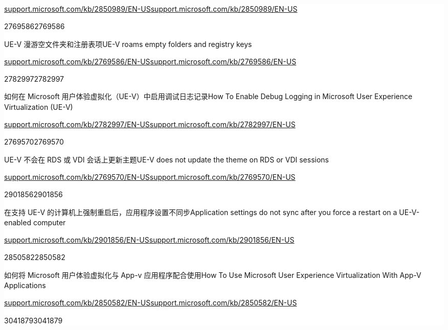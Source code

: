 <td align="left"><p><a href="https://support.microsoft.com/kb/2850989/EN-US" data-raw-source="[support.microsoft.com/kb/2850989/EN-US](https://support.microsoft.com/kb/2850989/EN-US)"><span data-ttu-id="aa372-201">support.microsoft.com/kb/2850989/EN-US</span><span class="sxs-lookup"><span data-stu-id="aa372-201">support.microsoft.com/kb/2850989/EN-US</span></span></a></p></td>
</tr>
<tr class="even">
<td align="left"><p><span data-ttu-id="aa372-202">2769586</span><span class="sxs-lookup"><span data-stu-id="aa372-202">2769586</span></span></p></td>
<td align="left"><p><span data-ttu-id="aa372-203">UE-V 漫游空文件夹和注册表项</span><span class="sxs-lookup"><span data-stu-id="aa372-203">UE-V roams empty folders and registry keys</span></span></p></td>
<td align="left"><p><a href="https://support.microsoft.com/kb/2769586/EN-US" data-raw-source="[support.microsoft.com/kb/2769586/EN-US](https://support.microsoft.com/kb/2769586/EN-US)"><span data-ttu-id="aa372-204">support.microsoft.com/kb/2769586/EN-US</span><span class="sxs-lookup"><span data-stu-id="aa372-204">support.microsoft.com/kb/2769586/EN-US</span></span></a></p></td>
</tr>
<tr class="odd">
<td align="left"><p><span data-ttu-id="aa372-205">2782997</span><span class="sxs-lookup"><span data-stu-id="aa372-205">2782997</span></span></p></td>
<td align="left"><p><span data-ttu-id="aa372-206">如何在 Microsoft 用户体验虚拟化（UE-V）中启用调试日志记录</span><span class="sxs-lookup"><span data-stu-id="aa372-206">How To Enable Debug Logging in Microsoft User Experience Virtualization (UE-V)</span></span></p></td>
<td align="left"><p><a href="https://support.microsoft.com/kb/2782997/EN-US" data-raw-source="[support.microsoft.com/kb/2782997/EN-US](https://support.microsoft.com/kb/2782997/EN-US)"><span data-ttu-id="aa372-207">support.microsoft.com/kb/2782997/EN-US</span><span class="sxs-lookup"><span data-stu-id="aa372-207">support.microsoft.com/kb/2782997/EN-US</span></span></a></p></td>
</tr>
<tr class="even">
<td align="left"><p><span data-ttu-id="aa372-208">2769570</span><span class="sxs-lookup"><span data-stu-id="aa372-208">2769570</span></span></p></td>
<td align="left"><p><span data-ttu-id="aa372-209">UE-V 不会在 RDS 或 VDI 会话上更新主题</span><span class="sxs-lookup"><span data-stu-id="aa372-209">UE-V does not update the theme on RDS or VDI sessions</span></span></p></td>
<td align="left"><p><a href="https://support.microsoft.com/kb/2769570/EN-US" data-raw-source="[support.microsoft.com/kb/2769570/EN-US](https://support.microsoft.com/kb/2769570/EN-US)"><span data-ttu-id="aa372-210">support.microsoft.com/kb/2769570/EN-US</span><span class="sxs-lookup"><span data-stu-id="aa372-210">support.microsoft.com/kb/2769570/EN-US</span></span></a></p></td>
</tr>
<tr class="odd">
<td align="left"><p><span data-ttu-id="aa372-211">2901856</span><span class="sxs-lookup"><span data-stu-id="aa372-211">2901856</span></span></p></td>
<td align="left"><p><span data-ttu-id="aa372-212">在支持 UE-V 的计算机上强制重启后，应用程序设置不同步</span><span class="sxs-lookup"><span data-stu-id="aa372-212">Application settings do not sync after you force a restart on a UE-V-enabled computer</span></span></p></td>
<td align="left"><p><a href="https://support.microsoft.com/kb/2901856/EN-US" data-raw-source="[support.microsoft.com/kb/2901856/EN-US](https://support.microsoft.com/kb/2901856/EN-US)"><span data-ttu-id="aa372-213">support.microsoft.com/kb/2901856/EN-US</span><span class="sxs-lookup"><span data-stu-id="aa372-213">support.microsoft.com/kb/2901856/EN-US</span></span></a></p></td>
</tr>
<tr class="even">
<td align="left"><p><span data-ttu-id="aa372-214">2850582</span><span class="sxs-lookup"><span data-stu-id="aa372-214">2850582</span></span></p></td>
<td align="left"><p><span data-ttu-id="aa372-215">如何将 Microsoft 用户体验虚拟化与 App-v 应用程序配合使用</span><span class="sxs-lookup"><span data-stu-id="aa372-215">How To Use Microsoft User Experience Virtualization With App-V Applications</span></span></p></td>
<td align="left"><p><a href="https://support.microsoft.com/kb/2850582/EN-US" data-raw-source="[support.microsoft.com/kb/2850582/EN-US](https://support.microsoft.com/kb/2850582/EN-US)"><span data-ttu-id="aa372-216">support.microsoft.com/kb/2850582/EN-US</span><span class="sxs-lookup"><span data-stu-id="aa372-216">support.microsoft.com/kb/2850582/EN-US</span></span></a></p></td>
</tr>
<tr class="odd">
<td align="left"><p><span data-ttu-id="aa372-217">3041879</span><span class="sxs-lookup"><span data-stu-id="aa372-217">3041879</span></span></p></td>